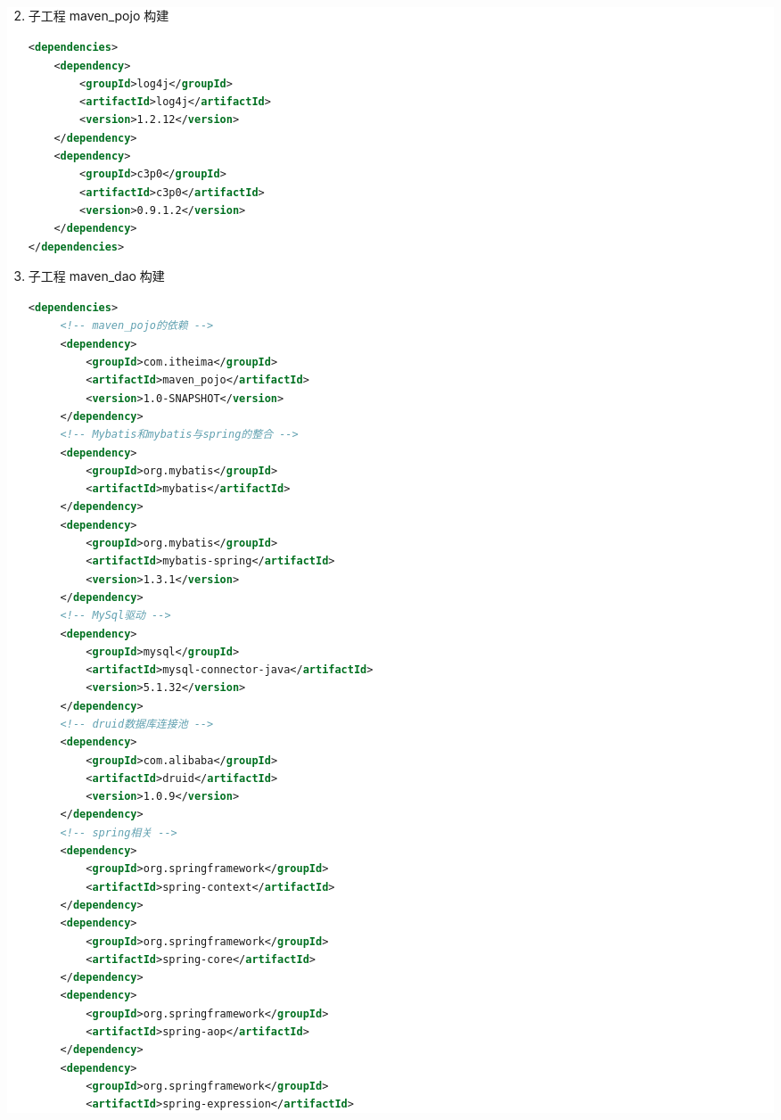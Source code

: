 2. 子工程 maven_pojo 构建

   ```xml
   <dependencies>
       <dependency>
           <groupId>log4j</groupId>
           <artifactId>log4j</artifactId>
           <version>1.2.12</version>
       </dependency>
       <dependency>
           <groupId>c3p0</groupId>
           <artifactId>c3p0</artifactId>
           <version>0.9.1.2</version>
       </dependency>
   </dependencies>
   ```

3. 子工程 maven_dao 构建

   ```xml
   <dependencies>
        <!-- maven_pojo的依赖 -->
        <dependency>
            <groupId>com.itheima</groupId>
            <artifactId>maven_pojo</artifactId>
            <version>1.0-SNAPSHOT</version>
        </dependency>
        <!-- Mybatis和mybatis与spring的整合 -->
        <dependency>
            <groupId>org.mybatis</groupId>
            <artifactId>mybatis</artifactId>
        </dependency>
        <dependency>
            <groupId>org.mybatis</groupId>
            <artifactId>mybatis-spring</artifactId>
            <version>1.3.1</version>
        </dependency>
        <!-- MySql驱动 -->
        <dependency>
            <groupId>mysql</groupId>
            <artifactId>mysql-connector-java</artifactId>
            <version>5.1.32</version>
        </dependency>
        <!-- druid数据库连接池 -->
        <dependency>
            <groupId>com.alibaba</groupId>
            <artifactId>druid</artifactId>
            <version>1.0.9</version>
        </dependency>
        <!-- spring相关 -->
        <dependency>
            <groupId>org.springframework</groupId>
            <artifactId>spring-context</artifactId>
        </dependency>
        <dependency>
            <groupId>org.springframework</groupId>
            <artifactId>spring-core</artifactId>
        </dependency>
        <dependency>
            <groupId>org.springframework</groupId>
            <artifactId>spring-aop</artifactId>
        </dependency>
        <dependency>
            <groupId>org.springframework</groupId>
            <artifactId>spring-expression</artifactId>
   ```
